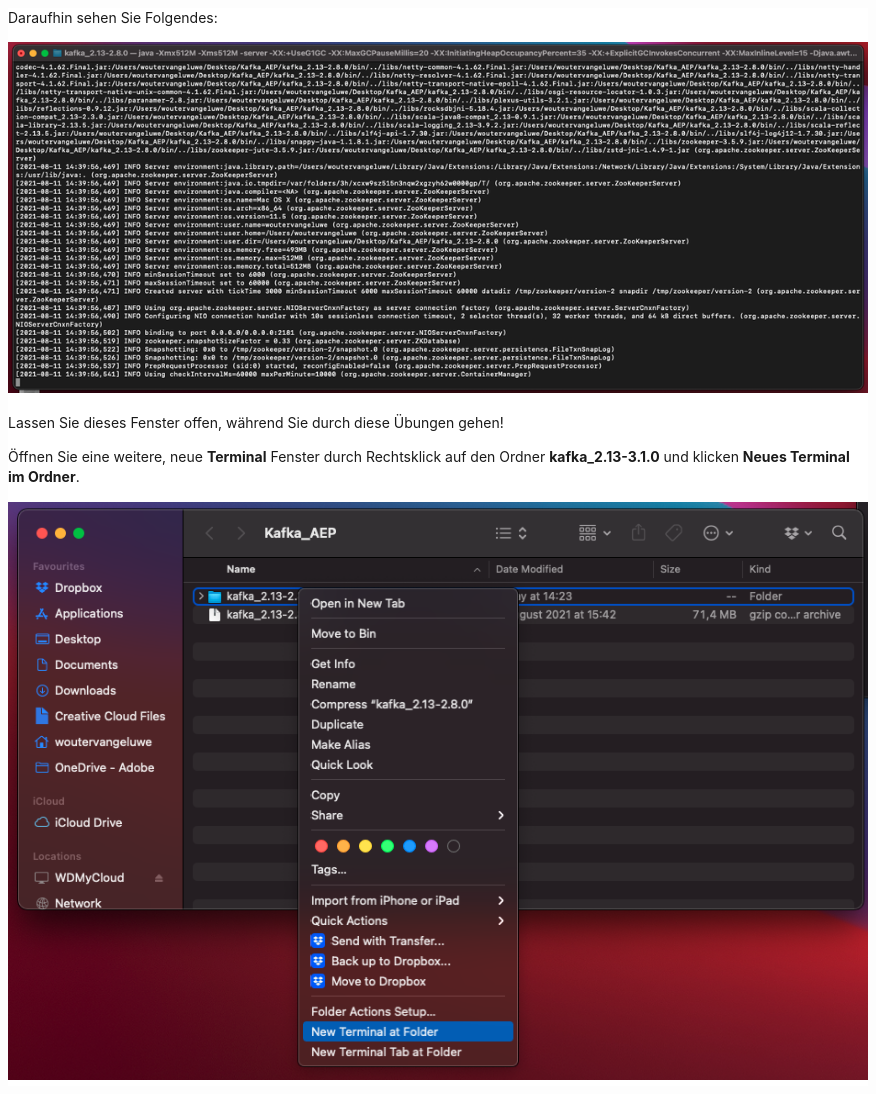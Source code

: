 Daraufhin sehen Sie Folgendes:

![Kafka](./images/kafka13.png)

Lassen Sie dieses Fenster offen, während Sie durch diese Übungen gehen!

Öffnen Sie eine weitere, neue **Terminal** Fenster durch Rechtsklick auf den Ordner **kafka_2.13-3.1.0** und klicken **Neues Terminal im Ordner**.

![Kafka](./images/kafka11.png)

